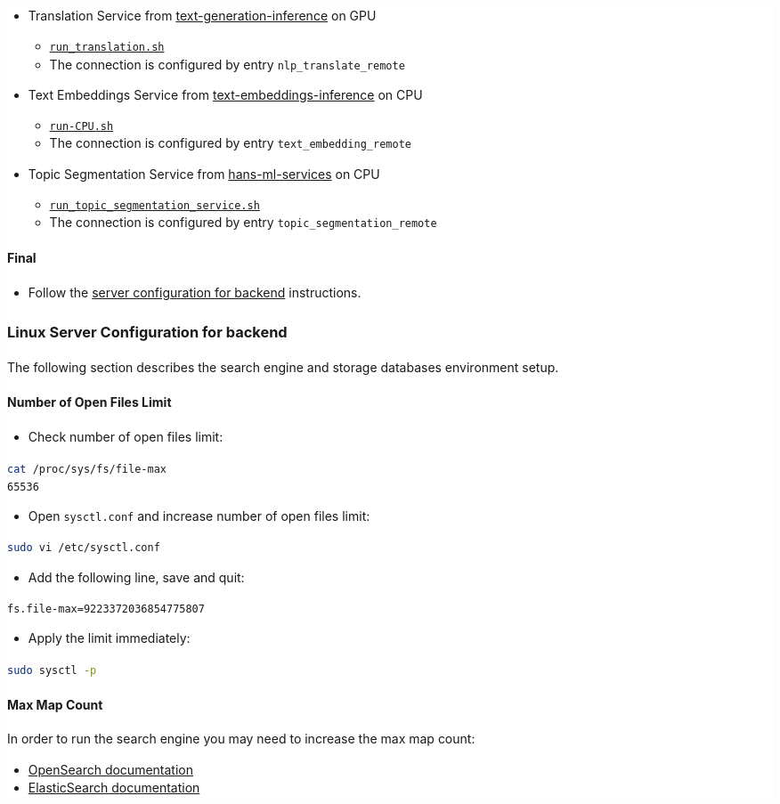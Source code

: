 - Translation Service from [text-generation-inference](https://github.com/th-nuernberg/text-generation-inference) on GPU
  - [`run_translation.sh`](https://github.com/th-nuernberg/text-generation-inference/blob/main/run_translation.sh)
  - The connection is configured by entry `nlp_translate_remote`

- Text Embeddings Service from [text-embeddings-inference](https://github.com/th-nuernberg/text-embeddings-inference)
on CPU
  - [`run-CPU.sh`](https://github.com/th-nuernberg/text-embeddings-inference/blob/main/run-CPU.sh)
  - The connection is configured by entry `text_embedding_remote`

- Topic Segmentation Service from [hans-ml-services](https://github.com/th-nuernberg/hans-ml-services) on CPU
  - [`run_topic_segmentation_service.sh`](https://github.com/th-nuernberg/hans-ml-services/blob/main/run_topic_segmentation_service.sh)
  - The connection is configured by entry `topic_segmentation_remote`

#### Final

- Follow the [server configuration for backend](#linux-server-configuration-for-backend) instructions.

### Linux Server Configuration for backend

The following section describes the search engine and storage databases environment setup.

#### Number of Open Files Limit

- Check number of open files limit:

```bash
cat /proc/sys/fs/file-max
65536
```

- Open `sysctl.conf` and increase number of open files limit:

```bash
sudo vi /etc/sysctl.conf
```

- Add the following line, save and quit:

```bash
fs.file-max=9223372036854775807
```

- Apply the limit immediately:

```bash
sudo sysctl -p
```

#### Max Map Count

In order to run the search engine you may need to increase the max map count:

- [OpenSearch documentation](https://opensearch.org/docs/latest/opensearch/install/important-settings/)
- [ElasticSearch documentation](https://www.elastic.co/guide/en/elasticsearch/reference/current/vm-max-map-count.html)
